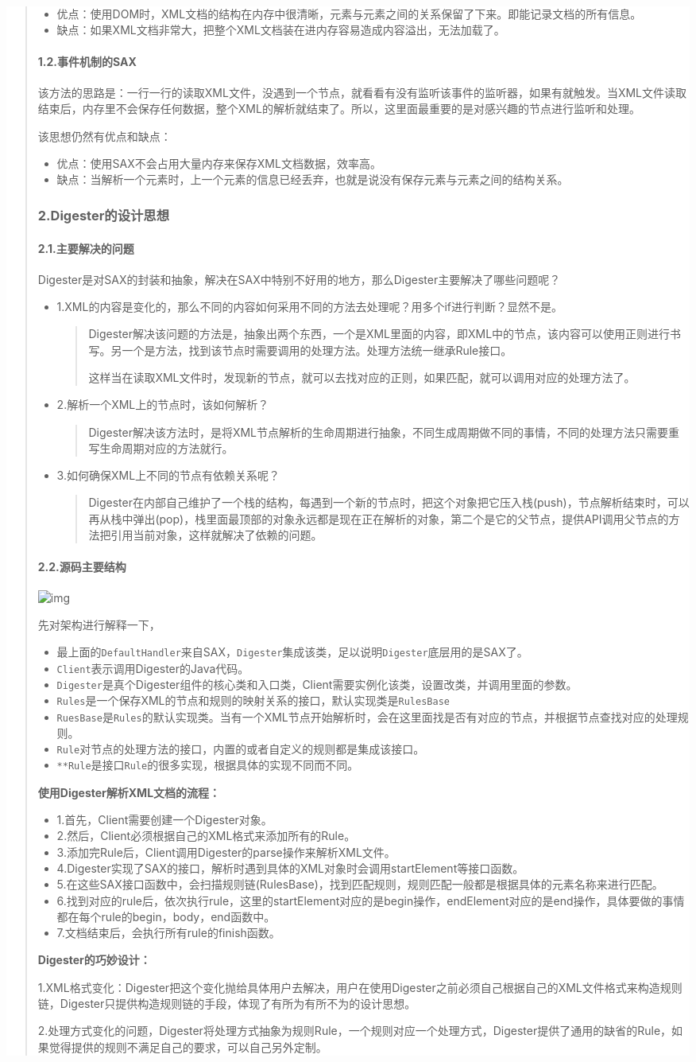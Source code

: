> * 优点：使用DOM时，XML文档的结构在内存中很清晰，元素与元素之间的关系保留了下来。即能记录文档的所有信息。
> * 缺点：如果XML文档非常大，把整个XML文档装在进内存容易造成内容溢出，无法加载了。
>
> #### 1.2.事件机制的SAX
>
> 该方法的思路是：一行一行的读取XML文件，没遇到一个节点，就看看有没有监听该事件的监听器，如果有就触发。当XML文件读取结束后，内存里不会保存任何数据，整个XML的解析就结束了。所以，这里面最重要的是对感兴趣的节点进行监听和处理。
>
> 该思想仍然有优点和缺点：
>
> * 优点：使用SAX不会占用大量内存来保存XML文档数据，效率高。
> * 缺点：当解析一个元素时，上一个元素的信息已经丢弃，也就是说没有保存元素与元素之间的结构关系。
>
> ### 2.Digester的设计思想
>
> #### 2.1.主要解决的问题
>
> Digester是对SAX的封装和抽象，解决在SAX中特别不好用的地方，那么Digester主要解决了哪些问题呢？
>
> *   1.XML的内容是变化的，那么不同的内容如何采用不同的方法去处理呢？用多个if进行判断？显然不是。
>
>     > Digester解决该问题的方法是，抽象出两个东西，一个是XML里面的内容，即XML中的节点，该内容可以使用正则进行书写。另一个是方法，找到该节点时需要调用的处理方法。处理方法统一继承Rule接口。
>     >
>     > 这样当在读取XML文件时，发现新的节点，就可以去找对应的正则，如果匹配，就可以调用对应的处理方法了。
> *   2.解析一个XML上的节点时，该如何解析？
>
>     > Digester解决该方法时，是将XML节点解析的生命周期进行抽象，不同生成周期做不同的事情，不同的处理方法只需要重写生命周期对应的方法就行。
> *   3.如何确保XML上不同的节点有依赖关系呢？
>
>     > Digester在内部自己维护了一个栈的结构，每遇到一个新的节点时，把这个对象把它压入栈(push)，节点解析结束时，可以再从栈中弹出(pop)，栈里面最顶部的对象永远都是现在正在解析的对象，第二个是它的父节点，提供API调用父节点的方法把引用当前对象，这样就解决了依赖的问题。
>
> #### 2.2.源码主要结构
>
> ![img](https://img2018.cnblogs.com/blog/790334/201906/790334-20190624200033305-1153729928.png)
>
> 先对架构进行解释一下，
>
> * 最上面的`DefaultHandler`来自SAX，`Digester`集成该类，足以说明`Digester`底层用的是SAX了。
> * `Client`表示调用Digester的Java代码。
> * `Digester`是真个Digester组件的核心类和入口类，Client需要实例化该类，设置改类，并调用里面的参数。
> * `Rules`是一个保存XML的节点和规则的映射关系的接口，默认实现类是`RulesBase`
> * `RuesBase`是`Rules`的默认实现类。当有一个XML节点开始解析时，会在这里面找是否有对应的节点，并根据节点查找对应的处理规则。
> * `Rule`对节点的处理方法的接口，内置的或者自定义的规则都是集成该接口。
> * `**Rule`是接口`Rule`的很多实现，根据具体的实现不同而不同。
>
> **使用Digester解析XML文档的流程：**
>
> * 1.首先，Client需要创建一个Digester对象。
> * 2.然后，Client必须根据自己的XML格式来添加所有的Rule。
> * 3.添加完Rule后，Client调用Digester的parse操作来解析XML文件。
> * 4.Digester实现了SAX的接口，解析时遇到具体的XML对象时会调用startElement等接口函数。
> * 5.在这些SAX接口函数中，会扫描规则链(RulesBase)，找到匹配规则，规则匹配一般都是根据具体的元素名称来进行匹配。
> * 6.找到对应的rule后，依次执行rule，这里的startElement对应的是begin操作，endElement对应的是end操作，具体要做的事情都在每个rule的begin，body，end函数中。
> * 7.文档结束后，会执行所有rule的finish函数。
>
> **Digester的巧妙设计：**
>
> 1.XML格式变化：Digester把这个变化抛给具体用户去解决，用户在使用Digester之前必须自己根据自己的XML文件格式来构造规则链，Digester只提供构造规则链的手段，体现了有所为有所不为的设计思想。
>
> 2.处理方式变化的问题，Digester将处理方式抽象为规则Rule，一个规则对应一个处理方式，Digester提供了通用的缺省的Rule，如果觉得提供的规则不满足自己的要求，可以自己另外定制。